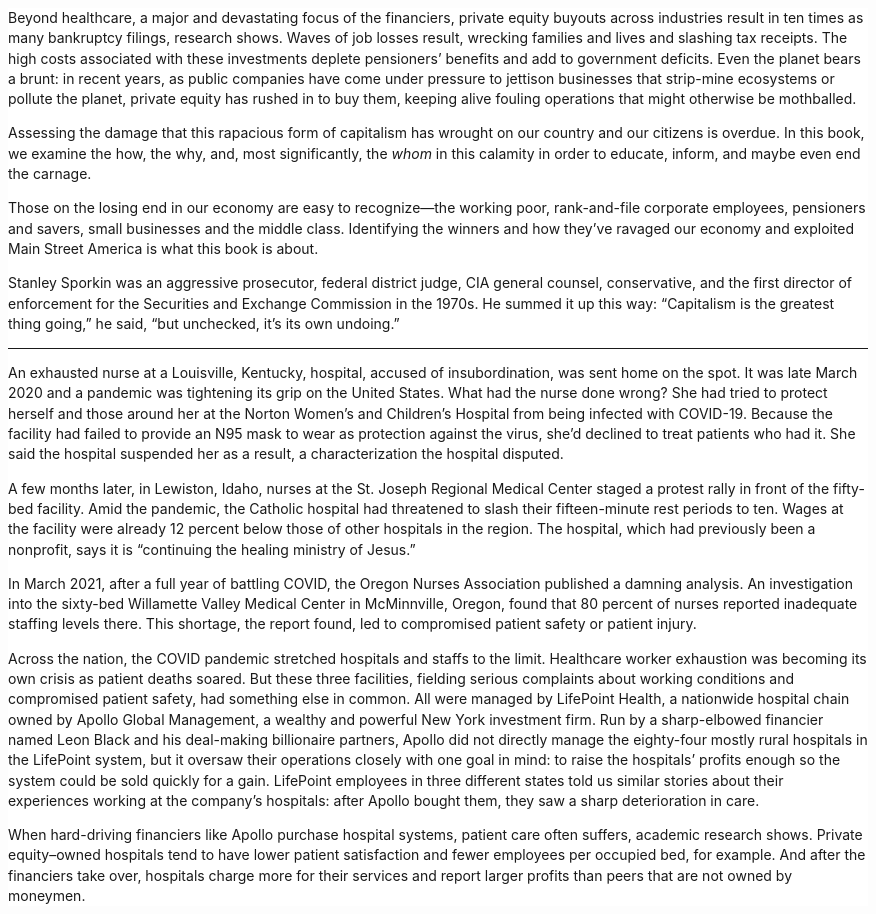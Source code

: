 Beyond healthcare, a major and devastating focus of the financiers, private equity buyouts across industries result in ten times as many bankruptcy filings, research shows. Waves of job losses result, wrecking families and lives and slashing tax receipts. The high costs associated with these investments deplete pensioners’ benefits and add to government deficits. Even the planet bears a brunt: in recent years, as public companies have come under pressure to jettison businesses that strip-mine ecosystems or pollute the planet, private equity has rushed in to buy them, keeping alive fouling operations that might otherwise be mothballed.

Assessing the damage that this rapacious form of capitalism has wrought on our country and our citizens is overdue. In this book, we examine the how, the why, and, most significantly, the _whom_ in this calamity in order to educate, inform, and maybe even end the carnage.

Those on the losing end in our economy are easy to recognize—the working poor, rank-and-file corporate employees, pensioners and savers, small businesses and the middle class. Identifying the winners and how they’ve ravaged our economy and exploited Main Street America is what this book is about.

Stanley Sporkin was an aggressive prosecutor, federal district judge, CIA general counsel, conservative, and the first director of enforcement for the Securities and Exchange Commission in the 1970s. He summed it up this way: “Capitalism is the greatest thing going,” he said, “but unchecked, it’s its own undoing.”

---

An exhausted nurse at a Louisville, Kentucky, hospital, accused of insubordination, was sent home on the spot. It was late March 2020 and a pandemic was tightening its grip on the United States. What had the nurse done wrong? She had tried to protect herself and those around her at the Norton Women’s and Children’s Hospital from being infected with COVID-19. Because the facility had failed to provide an N95 mask to wear as protection against the virus, she’d declined to treat patients who had it. She said the hospital suspended her as a result, a characterization the hospital disputed.

A few months later, in Lewiston, Idaho, nurses at the St. Joseph Regional Medical Center staged a protest rally in front of the fifty-bed facility. Amid the pandemic, the Catholic hospital had threatened to slash their fifteen-minute rest periods to ten. Wages at the facility were already 12 percent below those of other hospitals in the region. The hospital, which had previously been a nonprofit, says it is “continuing the healing ministry of Jesus.”

In March 2021, after a full year of battling COVID, the Oregon Nurses Association published a damning analysis. An investigation into the sixty-bed Willamette Valley Medical Center in McMinnville, Oregon, found that 80 percent of nurses reported inadequate staffing levels there. This shortage, the report found, led to compromised patient safety or patient injury.

Across the nation, the COVID pandemic stretched hospitals and staffs to the limit. Healthcare worker exhaustion was becoming its own crisis as patient deaths soared. But these three facilities, fielding serious complaints about working conditions and compromised patient safety, had something else in common. All were managed by LifePoint Health, a nationwide hospital chain owned by Apollo Global Management, a wealthy and powerful New York investment firm. Run by a sharp-elbowed financier named Leon Black and his deal-making billionaire partners, Apollo did not directly manage the eighty-four mostly rural hospitals in the LifePoint system, but it oversaw their operations closely with one goal in mind: to raise the hospitals’ profits enough so the system could be sold quickly for a gain. LifePoint employees in three different states told us similar stories about their experiences working at the company’s hospitals: after Apollo bought them, they saw a sharp deterioration in care.

When hard-driving financiers like Apollo purchase hospital systems, patient care often suffers, academic research shows. Private equity–owned hospitals tend to have lower patient satisfaction and fewer employees per occupied bed, for example. And after the financiers take over, hospitals charge more for their services and report larger profits than peers that are not owned by moneymen.
